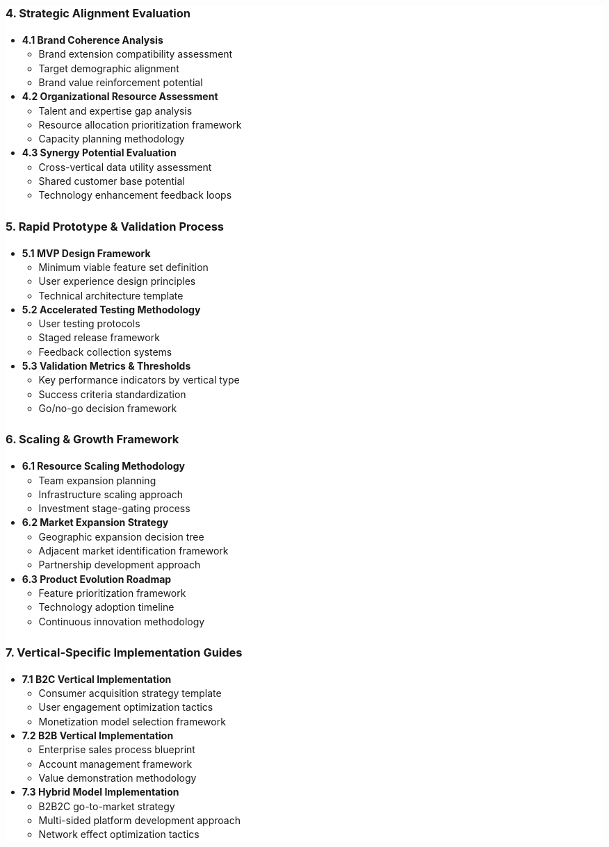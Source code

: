 ### 4. Strategic Alignment Evaluation
- **4.1 Brand Coherence Analysis**
  - Brand extension compatibility assessment
  - Target demographic alignment
  - Brand value reinforcement potential
- **4.2 Organizational Resource Assessment**
  - Talent and expertise gap analysis
  - Resource allocation prioritization framework
  - Capacity planning methodology
- **4.3 Synergy Potential Evaluation**
  - Cross-vertical data utility assessment
  - Shared customer base potential
  - Technology enhancement feedback loops

### 5. Rapid Prototype & Validation Process
- **5.1 MVP Design Framework**
  - Minimum viable feature set definition
  - User experience design principles
  - Technical architecture template
- **5.2 Accelerated Testing Methodology**
  - User testing protocols
  - Staged release framework
  - Feedback collection systems
- **5.3 Validation Metrics & Thresholds**
  - Key performance indicators by vertical type
  - Success criteria standardization
  - Go/no-go decision framework

### 6. Scaling & Growth Framework
- **6.1 Resource Scaling Methodology**
  - Team expansion planning
  - Infrastructure scaling approach
  - Investment stage-gating process
- **6.2 Market Expansion Strategy**
  - Geographic expansion decision tree
  - Adjacent market identification framework
  - Partnership development approach
- **6.3 Product Evolution Roadmap**
  - Feature prioritization framework
  - Technology adoption timeline
  - Continuous innovation methodology

### 7. Vertical-Specific Implementation Guides
- **7.1 B2C Vertical Implementation**
  - Consumer acquisition strategy template
  - User engagement optimization tactics
  - Monetization model selection framework
- **7.2 B2B Vertical Implementation**
  - Enterprise sales process blueprint
  - Account management framework
  - Value demonstration methodology
- **7.3 Hybrid Model Implementation**
  - B2B2C go-to-market strategy
  - Multi-sided platform development approach
  - Network effect optimization tactics
